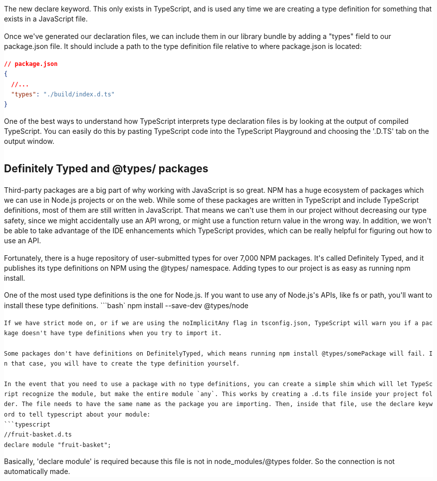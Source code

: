 The new declare keyword. This only exists in TypeScript, and is used any time we are creating a type definition for something that exists in a JavaScript file.

Once we've generated our declaration files, we can include them in our library bundle by adding a "types" field to our package.json file. It should include a path to the type definition file relative to where package.json is located:

```json
// package.json
{
  //...
  "types": "./build/index.d.ts"
}
```

One of the best ways to understand how TypeScript interprets type declaration files is by looking at the output of compiled TypeScript. You can easily do this by pasting TypeScript code into the TypeScript Playground and choosing the '.D.TS' tab on the output window.

## Definitely Typed and @types/ packages

Third-party packages are a big part of why working with JavaScript is so great. NPM has a huge ecosystem of packages which we can use in Node.js projects or on the web. While some of these packages are written in TypeScript and include TypeScript definitions, most of them are still written in JavaScript. That means we can't use them in our project without decreasing our type safety, since we might accidentally use an API wrong, or might use a function return value in the wrong way. In addition, we won't be able to take advantage of the IDE enhancements which TypeScript provides, which can be really helpful for figuring out how to use an API.

Fortunately, there is a huge repository of user-submitted types for over 7,000 NPM packages. It's called Definitely Typed, and it publishes its type definitions on NPM using the @types/ namespace. Adding types to our project is as easy as running npm install.

One of the most used type definitions is the one for Node.js. If you want to use any of Node.js's APIs, like fs or path, you'll want to install these type definitions.
```bash`
npm install --save-dev @types/node

````
If we have strict mode on, or if we are using the noImplicitAny flag in tsconfig.json, TypeScript will warn you if a package doesn't have type definitions when you try to import it.

Some packages don't have definitions on DefinitelyTyped, which means running npm install @types/somePackage will fail. In that case, you will have to create the type definition yourself.

In the event that you need to use a package with no type definitions, you can create a simple shim which will let TypeScript recognize the module, but make the entire module `any`. This works by creating a .d.ts file inside your project folder. The file needs to have the same name as the package you are importing. Then, inside that file, use the declare keyword to tell typescript about your module:
```typescript
//fruit-basket.d.ts
declare module "fruit-basket";
````

Basically, 'declare module' is required because this file is not in node_modules/@types folder. So the connection is not automatically made.
